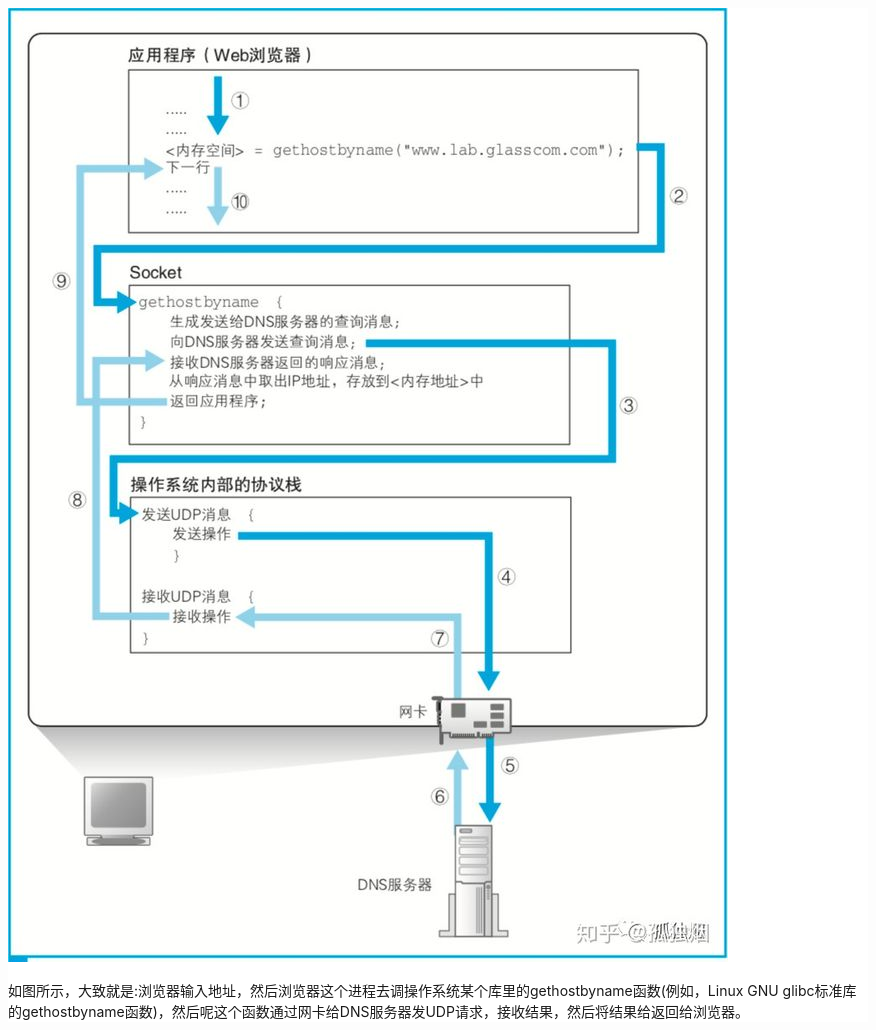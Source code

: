 ![img](img/v2-30bdd430e5066476a87f977009f990cf_720w.jpg)

如图所示，大致就是:浏览器输入地址，然后浏览器这个进程去调操作系统某个库里的gethostbyname函数(例如，Linux GNU glibc标准库的gethostbyname函数)，然后呢这个函数通过网卡给DNS服务器发UDP请求，接收结果，然后将结果给返回给浏览器。
